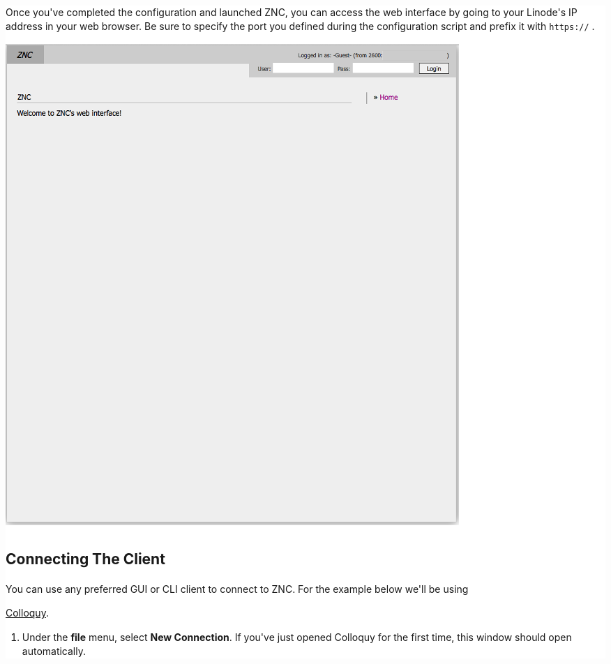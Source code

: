 
Once you've completed the configuration and launched ZNC, you can access the web interface by going to your Linode's IP address in your web browser. Be sure to specify the port you defined during the configuration script and prefix it with `https://` .

[![ZNC's Web Admin](/docs/assets/znc-web-admin_small.png)](/docs/assets/znc-web-admin.png)

Connecting The Client
---------------------

You can use any preferred GUI or CLI client to connect to ZNC. For the example below we'll be using

[Colloquy](http://colloquy.info/).

1. Under the **file** menu, select **New Connection**. If you've just opened Colloquy for the first time, this window should open automatically.
